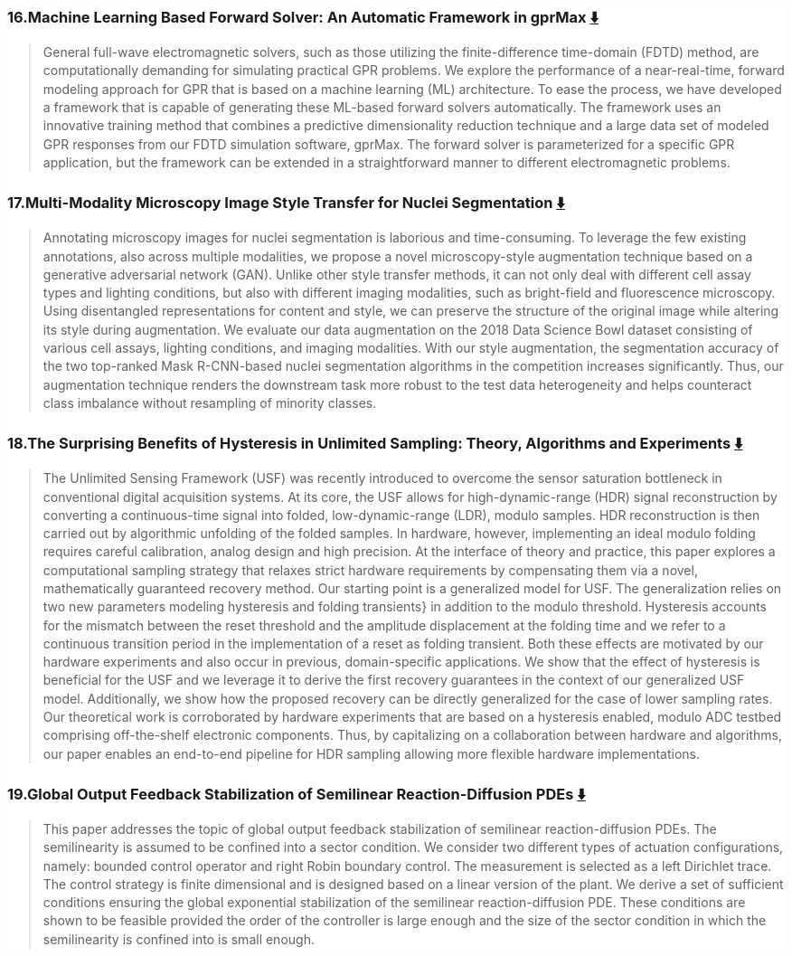 ### 16.Machine Learning Based Forward Solver: An Automatic Framework in gprMax  [ :arrow_down: ](https://arxiv.org/pdf/2111.12148.pdf)
>  General full-wave electromagnetic solvers, such as those utilizing the finite-difference time-domain (FDTD) method, are computationally demanding for simulating practical GPR problems. We explore the performance of a near-real-time, forward modeling approach for GPR that is based on a machine learning (ML) architecture. To ease the process, we have developed a framework that is capable of generating these ML-based forward solvers automatically. The framework uses an innovative training method that combines a predictive dimensionality reduction technique and a large data set of modeled GPR responses from our FDTD simulation software, gprMax. The forward solver is parameterized for a specific GPR application, but the framework can be extended in a straightforward manner to different electromagnetic problems.      
### 17.Multi-Modality Microscopy Image Style Transfer for Nuclei Segmentation  [ :arrow_down: ](https://arxiv.org/pdf/2111.12138.pdf)
>  Annotating microscopy images for nuclei segmentation is laborious and time-consuming. To leverage the few existing annotations, also across multiple modalities, we propose a novel microscopy-style augmentation technique based on a generative adversarial network (GAN). Unlike other style transfer methods, it can not only deal with different cell assay types and lighting conditions, but also with different imaging modalities, such as bright-field and fluorescence microscopy. Using disentangled representations for content and style, we can preserve the structure of the original image while altering its style during augmentation. We evaluate our data augmentation on the 2018 Data Science Bowl dataset consisting of various cell assays, lighting conditions, and imaging modalities. With our style augmentation, the segmentation accuracy of the two top-ranked Mask R-CNN-based nuclei segmentation algorithms in the competition increases significantly. Thus, our augmentation technique renders the downstream task more robust to the test data heterogeneity and helps counteract class imbalance without resampling of minority classes.      
### 18.The Surprising Benefits of Hysteresis in Unlimited Sampling: Theory, Algorithms and Experiments  [ :arrow_down: ](https://arxiv.org/pdf/2111.12675.pdf)
>  The Unlimited Sensing Framework (USF) was recently introduced to overcome the sensor saturation bottleneck in conventional digital acquisition systems. At its core, the USF allows for high-dynamic-range (HDR) signal reconstruction by converting a continuous-time signal into folded, low-dynamic-range (LDR), modulo samples. HDR reconstruction is then carried out by algorithmic unfolding of the folded samples. In hardware, however, implementing an ideal modulo folding requires careful calibration, analog design and high precision. At the interface of theory and practice, this paper explores a computational sampling strategy that relaxes strict hardware requirements by compensating them via a novel, mathematically guaranteed recovery method. Our starting point is a generalized model for USF. The generalization relies on two new parameters modeling hysteresis and folding transients} in addition to the modulo threshold. Hysteresis accounts for the mismatch between the reset threshold and the amplitude displacement at the folding time and we refer to a continuous transition period in the implementation of a reset as folding transient. Both these effects are motivated by our hardware experiments and also occur in previous, domain-specific applications. We show that the effect of hysteresis is beneficial for the USF and we leverage it to derive the first recovery guarantees in the context of our generalized USF model. Additionally, we show how the proposed recovery can be directly generalized for the case of lower sampling rates. Our theoretical work is corroborated by hardware experiments that are based on a hysteresis enabled, modulo ADC testbed comprising off-the-shelf electronic components. Thus, by capitalizing on a collaboration between hardware and algorithms, our paper enables an end-to-end pipeline for HDR sampling allowing more flexible hardware implementations.      
### 19.Global Output Feedback Stabilization of Semilinear Reaction-Diffusion PDEs  [ :arrow_down: ](https://arxiv.org/pdf/2111.12649.pdf)
>  This paper addresses the topic of global output feedback stabilization of semilinear reaction-diffusion PDEs. The semilinearity is assumed to be confined into a sector condition. We consider two different types of actuation configurations, namely: bounded control operator and right Robin boundary control. The measurement is selected as a left Dirichlet trace. The control strategy is finite dimensional and is designed based on a linear version of the plant. We derive a set of sufficient conditions ensuring the global exponential stabilization of the semilinear reaction-diffusion PDE. These conditions are shown to be feasible provided the order of the controller is large enough and the size of the sector condition in which the semilinearity is confined into is small enough.      